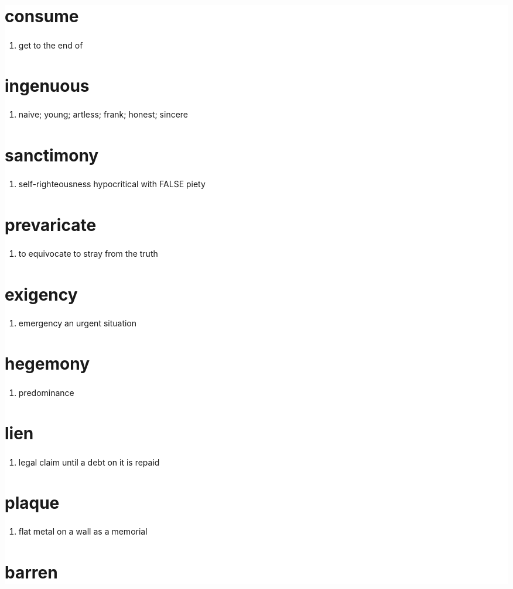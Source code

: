 # consume

1. get to the end of

>>>>

# ingenuous

1. naive; young; artless; frank; honest; sincere

>>>>

# sanctimony

1. self-righteousness hypocritical with FALSE piety

>>>>

# prevaricate

1. to equivocate to stray from the truth

>>>>

# exigency

1. emergency an urgent situation

>>>>

# hegemony

1. predominance

>>>>

# lien

1. legal claim until a debt on it is repaid

>>>>

# plaque

1. flat metal on a wall as a memorial

>>>>

# barren
